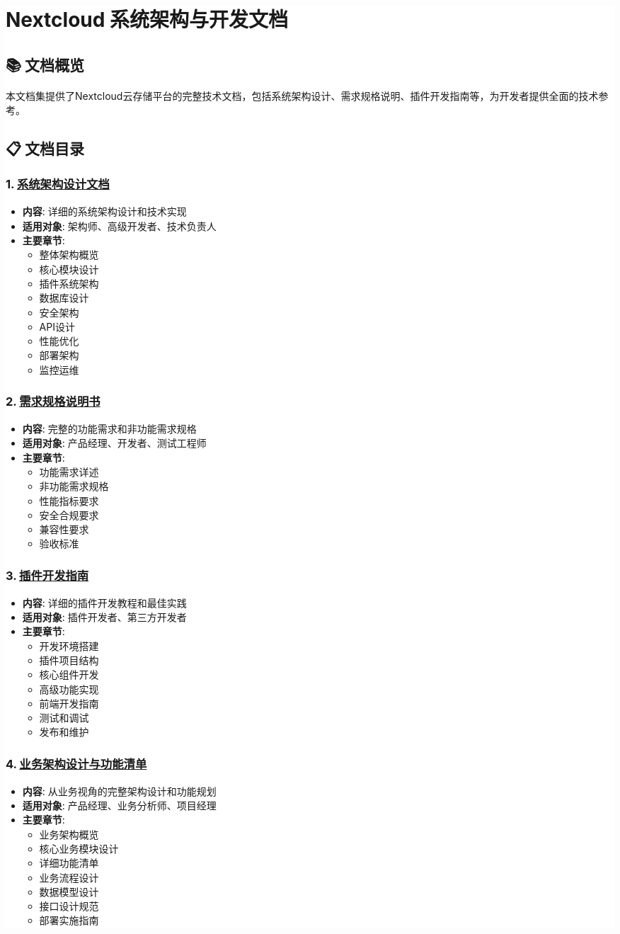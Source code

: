 # Nextcloud 系统架构与开发文档

## 📚 文档概览

本文档集提供了Nextcloud云存储平台的完整技术文档，包括系统架构设计、需求规格说明、插件开发指南等，为开发者提供全面的技术参考。

## 📋 文档目录

### 1. [系统架构设计文档](./系统架构设计文档.md)
- **内容**: 详细的系统架构设计和技术实现
- **适用对象**: 架构师、高级开发者、技术负责人
- **主要章节**:
  - 整体架构概览
  - 核心模块设计
  - 插件系统架构
  - 数据库设计
  - 安全架构
  - API设计
  - 性能优化
  - 部署架构
  - 监控运维

### 2. [需求规格说明书](./需求规格说明书.md)
- **内容**: 完整的功能需求和非功能需求规格
- **适用对象**: 产品经理、开发者、测试工程师
- **主要章节**:
  - 功能需求详述
  - 非功能需求规格
  - 性能指标要求
  - 安全合规要求
  - 兼容性要求
  - 验收标准

### 3. [插件开发指南](./插件开发指南.md)
- **内容**: 详细的插件开发教程和最佳实践
- **适用对象**: 插件开发者、第三方开发者
- **主要章节**:
  - 开发环境搭建
  - 插件项目结构
  - 核心组件开发
  - 高级功能实现
  - 前端开发指南
  - 测试和调试
  - 发布和维护

### 4. [业务架构设计与功能清单](./业务架构设计与功能清单.md)
- **内容**: 从业务视角的完整架构设计和功能规划
- **适用对象**: 产品经理、业务分析师、项目经理
- **主要章节**:
  - 业务架构概览
  - 核心业务模块设计
  - 详细功能清单
  - 业务流程设计
  - 数据模型设计
  - 接口设计规范
  - 部署实施指南

